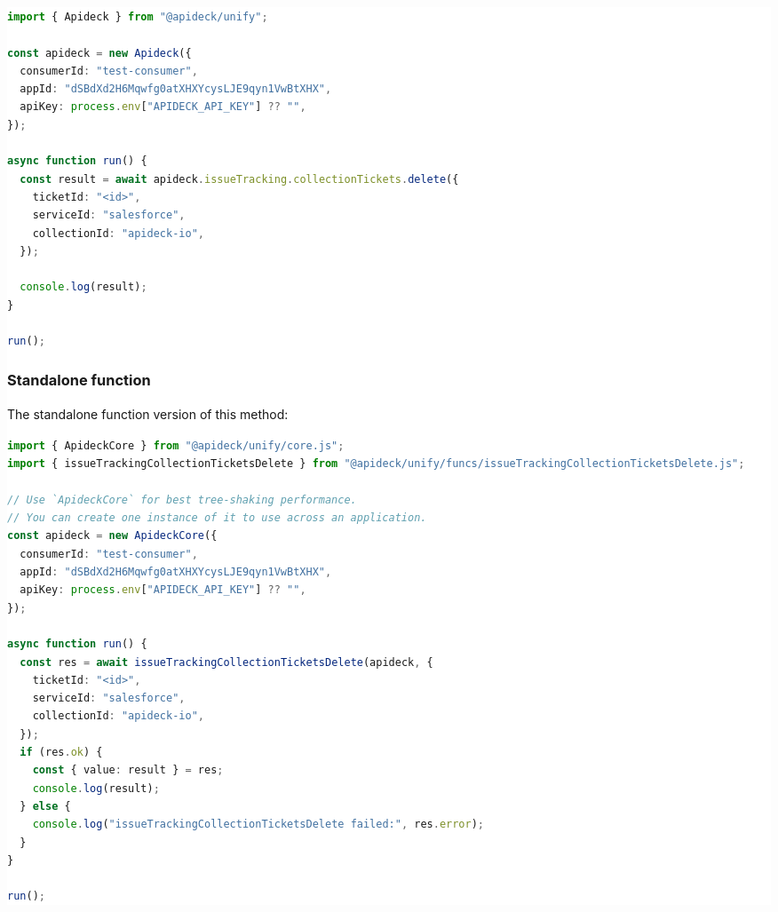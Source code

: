 ```typescript
import { Apideck } from "@apideck/unify";

const apideck = new Apideck({
  consumerId: "test-consumer",
  appId: "dSBdXd2H6Mqwfg0atXHXYcysLJE9qyn1VwBtXHX",
  apiKey: process.env["APIDECK_API_KEY"] ?? "",
});

async function run() {
  const result = await apideck.issueTracking.collectionTickets.delete({
    ticketId: "<id>",
    serviceId: "salesforce",
    collectionId: "apideck-io",
  });

  console.log(result);
}

run();
```

### Standalone function

The standalone function version of this method:

```typescript
import { ApideckCore } from "@apideck/unify/core.js";
import { issueTrackingCollectionTicketsDelete } from "@apideck/unify/funcs/issueTrackingCollectionTicketsDelete.js";

// Use `ApideckCore` for best tree-shaking performance.
// You can create one instance of it to use across an application.
const apideck = new ApideckCore({
  consumerId: "test-consumer",
  appId: "dSBdXd2H6Mqwfg0atXHXYcysLJE9qyn1VwBtXHX",
  apiKey: process.env["APIDECK_API_KEY"] ?? "",
});

async function run() {
  const res = await issueTrackingCollectionTicketsDelete(apideck, {
    ticketId: "<id>",
    serviceId: "salesforce",
    collectionId: "apideck-io",
  });
  if (res.ok) {
    const { value: result } = res;
    console.log(result);
  } else {
    console.log("issueTrackingCollectionTicketsDelete failed:", res.error);
  }
}

run();
```
